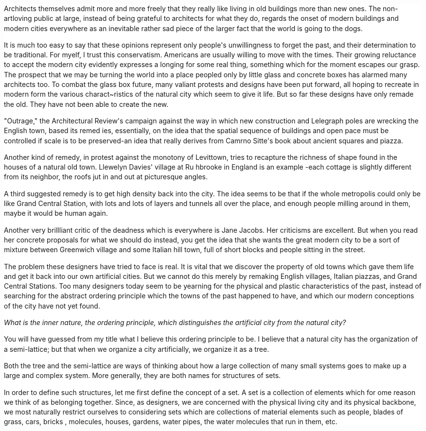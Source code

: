 Architects themselves admit more and more freely that they
really like living in old buildings more than new ones. The non-artloving public at large, instead of being grateful to architects for what they do, regards the onset of modern buildings and modern cities everywhere as an inevitable rather sad piece of the larger fact that the world is going to the
dogs.

It is much too easy to say that these opinions represent only people's unwillingness to forget the past, and their determination to be traditional. For myelf, I trust this conservatism. Americans are usually willing to move with the times. Their growing reluctance to accept the modern city evidently expresses a longing for some real thing, something which for the moment escapes our grasp. The prospect that we may be turning the world into a place peopled only by little glass and concrete boxes has alarmed many architects too. To combat the glass box future, many valiant protests and designs have been put forward, all hoping to recreate in modern form the various charact~ristics of the natural city which seem to give it life. But so far these designs have only remade the old. They have not been able to create the new.

"Outrage," the Architectural Review's campaign against the way in which new construction and Lelegraph poles are wrecking the English town, based its remed ies, essentially, on the idea that the spatial sequence of buildings and open pace must be controlled if scale is to be preserved-an idea that really derives from Camrno Sitte's book about ancient squares and piazza. 

Another kind of remedy, in protest against the monotony of Levittown, tries to recapture the richness of shape found in the houses of a natural old town. Llewelyn Davies' village at Ru hbrooke in England is an example -each cottage is slightly different from its neighbor, the roofs jut in and out at picturesque angles.

A third suggested remedy is to get high density back into the city. The idea seems to be that if the whole metropolis could only be like Grand Central Station, with lots and lots of layers and tunnels all over the place, and enough people milling around in them, maybe it would be human again.

Another very brillliant critic of the deadness which is everywhere is Jane Jacobs. Her criticisms are excellent. But when you read her concrete proposals for what we should do instead, you get the idea that she wants the great modern city to be a sort of mixture between Greenwich village and some Italian hill town, full of short blocks and people sitting in the street.

The problem these designers have tried to face is real. It is vital that we discover the property of old towns which gave them life and get it back into our own artificial cities. But we cannot do this merely by remaking English villages, Italian piazzas, and Grand Central Stations. Too many designers today seem to be yearning for the physical and plastic characteristics of the past, instead of searching for the abstract ordering principle which the towns of the past happened to have, and which our modern conceptions of the city have not yet found.

*What is the inner nature, the ordering principle, which distinguishes the artificial city from the natural city?*

You will have guessed from my title what I believe this ordering principle to be. I believe that a natural city has the organization of a semi-lattice; but that when we organize a city artificially, we organize it as a tree. 

Both the tree and the semi-lattice are ways of thinking about how a large collection of many small systems goes to make up a large and complex system. More generally, they are both names for structures of sets.

In order to define such structures, let me first define the concept of a set. A set is a collection of elements which for ome reason we think of as belonging together. Since, as designers, we are concerned with the physical living city and its physical backbone, we most naturally restrict ourselves to considering sets which are collections of material elements such as people, blades of grass, cars, bricks , molecules, houses, gardens, water pipes, the water molecules that run in them, etc.
